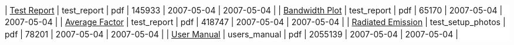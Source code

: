 | [Test Report](U5F4240-00/1e6dbefc40b96bb8faffe2fa70b4c39b/788447.pdf) | test_report | pdf | 145933 | 2007-05-04 | 2007-05-04 |
| [Bandwidth Plot](U5F4240-00/1e6dbefc40b96bb8faffe2fa70b4c39b/788450.pdf) | test_report | pdf | 65170 | 2007-05-04 | 2007-05-04 |
| [Average Factor](U5F4240-00/1e6dbefc40b96bb8faffe2fa70b4c39b/788457.pdf) | test_report | pdf | 418747 | 2007-05-04 | 2007-05-04 |
| [Radiated Emission](U5F4240-00/1e6dbefc40b96bb8faffe2fa70b4c39b/788449.pdf) | test_setup_photos | pdf | 78201 | 2007-05-04 | 2007-05-04 |
| [User Manual](U5F4240-00/1e6dbefc40b96bb8faffe2fa70b4c39b/788456.pdf) | users_manual | pdf | 2055139 | 2007-05-04 | 2007-05-04 |
